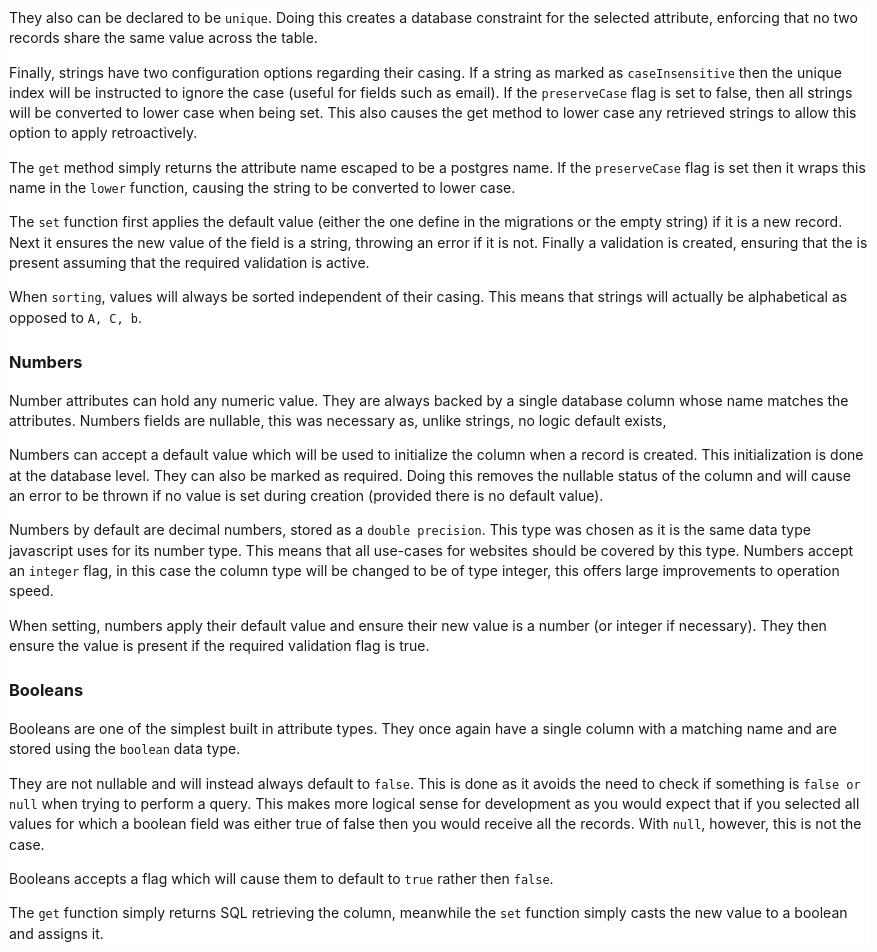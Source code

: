 They also can be declared to be `unique`. Doing this creates a database constraint for the selected attribute, enforcing that no two records share the same value across the table.

Finally, strings have two configuration options regarding their casing. If a string as marked as `caseInsensitive` then the unique index will be instructed to ignore the case (useful for fields such as email). If the `preserveCase` flag is set to false, then all strings will be converted to lower case when being set. This also causes the get method to lower case any retrieved strings to allow this option to apply retroactively.

The `get` method simply returns the attribute name escaped to be a postgres name. If the `preserveCase` flag is set then it wraps this name in the `lower` function, causing the string to be converted to lower case.

The `set` function first applies the default value (either the one define in the migrations or the empty string) if it is a new record. Next it ensures the new value of the field is a string, throwing an error if it is not. Finally a validation is created, ensuring that the is present assuming that the required validation is active.

When `sorting`, values will always be sorted independent of their casing. This means that strings will actually be alphabetical as opposed to `A, C, b`.

### Numbers

Number attributes can hold any numeric value. They are always backed by a single database column whose name matches the attributes. Numbers fields are nullable, this was necessary as, unlike strings, no logic default exists,

Numbers can accept a default value which will be used to initialize the column when a record is created. This initialization is done at the database level. They can also be marked as required. Doing this removes the nullable status of the column and will cause an error to be thrown if no value is set during creation (provided there is no default value).

Numbers by default are decimal numbers, stored as a `double precision`. This type was chosen as it is the same data type javascript uses for its number type. This means that all use-cases for websites should be covered by this type. Numbers accept an `integer` flag, in this case the column type will be changed to be of type integer, this offers large improvements to operation speed.

When setting, numbers apply their default value and ensure their new value is a number (or integer if necessary). They then ensure the value is present if the required validation flag is true.

### Booleans

Booleans are one of the simplest built in attribute types. They once again have a single column with a matching name and are stored using the `boolean` data type.

They are not nullable and will instead always default to `false`. This is done as it avoids the need to check if something is `false or null` when trying to perform a query. This makes more logical sense for development as you would expect that if you selected all values for which a boolean field was either true of false then you would receive all the records. With `null`, however, this is not the case.

Booleans accepts a flag which will cause them to default to `true` rather then `false`.

The `get` function simply returns SQL retrieving the column, meanwhile the `set` function simply casts the new value to a boolean and assigns it.
